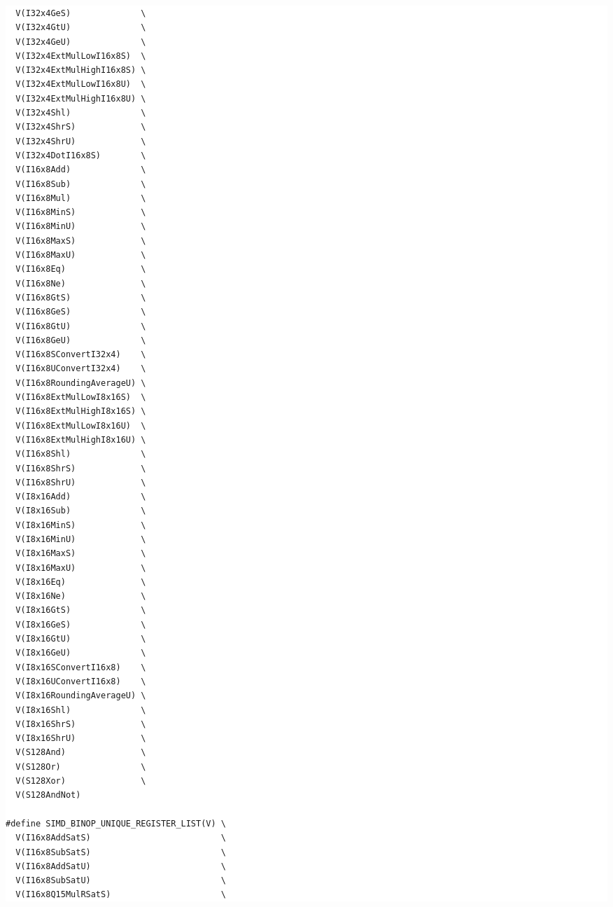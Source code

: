 ```
  V(I32x4GeS)              \
  V(I32x4GtU)              \
  V(I32x4GeU)              \
  V(I32x4ExtMulLowI16x8S)  \
  V(I32x4ExtMulHighI16x8S) \
  V(I32x4ExtMulLowI16x8U)  \
  V(I32x4ExtMulHighI16x8U) \
  V(I32x4Shl)              \
  V(I32x4ShrS)             \
  V(I32x4ShrU)             \
  V(I32x4DotI16x8S)        \
  V(I16x8Add)              \
  V(I16x8Sub)              \
  V(I16x8Mul)              \
  V(I16x8MinS)             \
  V(I16x8MinU)             \
  V(I16x8MaxS)             \
  V(I16x8MaxU)             \
  V(I16x8Eq)               \
  V(I16x8Ne)               \
  V(I16x8GtS)              \
  V(I16x8GeS)              \
  V(I16x8GtU)              \
  V(I16x8GeU)              \
  V(I16x8SConvertI32x4)    \
  V(I16x8UConvertI32x4)    \
  V(I16x8RoundingAverageU) \
  V(I16x8ExtMulLowI8x16S)  \
  V(I16x8ExtMulHighI8x16S) \
  V(I16x8ExtMulLowI8x16U)  \
  V(I16x8ExtMulHighI8x16U) \
  V(I16x8Shl)              \
  V(I16x8ShrS)             \
  V(I16x8ShrU)             \
  V(I8x16Add)              \
  V(I8x16Sub)              \
  V(I8x16MinS)             \
  V(I8x16MinU)             \
  V(I8x16MaxS)             \
  V(I8x16MaxU)             \
  V(I8x16Eq)               \
  V(I8x16Ne)               \
  V(I8x16GtS)              \
  V(I8x16GeS)              \
  V(I8x16GtU)              \
  V(I8x16GeU)              \
  V(I8x16SConvertI16x8)    \
  V(I8x16UConvertI16x8)    \
  V(I8x16RoundingAverageU) \
  V(I8x16Shl)              \
  V(I8x16ShrS)             \
  V(I8x16ShrU)             \
  V(S128And)               \
  V(S128Or)                \
  V(S128Xor)               \
  V(S128AndNot)

#define SIMD_BINOP_UNIQUE_REGISTER_LIST(V) \
  V(I16x8AddSatS)                          \
  V(I16x8SubSatS)                          \
  V(I16x8AddSatU)                          \
  V(I16x8SubSatU)                          \
  V(I16x8Q15MulRSatS)                      \
```